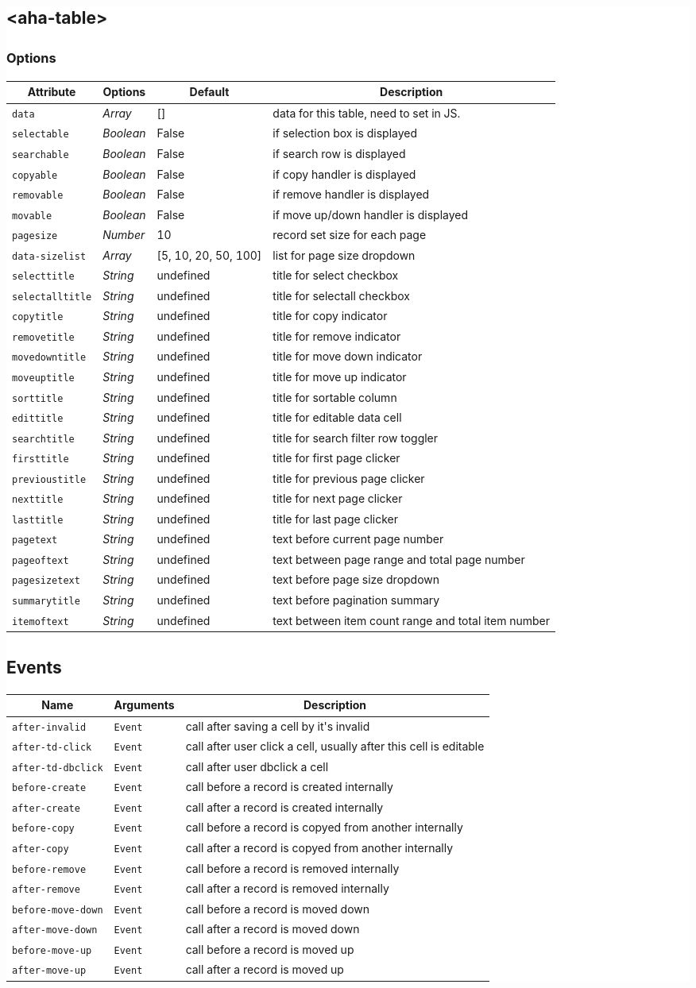 ## &lt;aha-table&gt;

### Options

Attribute       | Options       | Default   | Description
---             | ---           | ---       | ---
`data`          | *Array*       | []        | data for this table, need to set in JS.
`selectable`    | *Boolean*     | False     | if selection box is displayed
`searchable`    | *Boolean*     | False      | if search row is displayed
`copyable`      | *Boolean*     | False      | if copy handler is displayed
`removable`     | *Boolean*     | False      | if remove handler is displayed
`movable`       | *Boolean*     | False      | if move up/down handler is displayed
`pagesize`      | *Number*      | 10        | record set size for each page
`data-sizelist` | *Array*       | [5, 10, 20, 50, 100]      | list for page size dropdown
`selecttitle`   | *String*      | undefined | title for select checkbox
`selectalltitle`| *String*      | undefined | title for selectall checkbox
`copytitle`     | *String*      | undefined | title for copy indicator
`removetitle`   | *String*      | undefined | title for remove indicator
`movedowntitle` | *String*      | undefined | title for move down indicator
`moveuptitle`   | *String*      | undefined | title for move up indicator
`sorttitle`     | *String*      | undefined | title for sortable column
`edittitle`     | *String*      | undefined | title for editable data cell
`searchtitle`   | *String*      | undefined | title for search filter row toggler
`firsttitle`    | *String*      | undefined | title for first page clicker
`previoustitle` | *String*      | undefined | title for previous page clicker
`nexttitle`     | *String*      | undefined | title for next page clicker
`lasttitle`     | *String*      | undefined | title for last page clicker
`pagetext`      | *String*      | undefined | text before current page number
`pageoftext`    | *String*      | undefined | text between page range and total page number
`pagesizetext`  | *String*      | undefined | text before page size dropdown
`summarytitle`  | *String*      | undefined | text before pagination summary
`itemoftext`    | *String*      | undefined | text between item count range and total item number


## Events

Name                    | Arguments | Description
---                     | ---       | ---
`after-invalid`         | `Event`   | call after saving a cell by it's invalid
`after-td-click`        | `Event`   | call after user click a cell, usually after this cell is editable
`after-td-dbclick`      | `Event`   | call after user dbclick a cell
`before-create`         | `Event`   | call before a record is created internally
`after-create`          | `Event`   | call after a record is created internally
`before-copy`           | `Event`   | call before a record is copyed from another internally
`after-copy`            | `Event`   | call after a record is copyed from another internally
`before-remove`         | `Event`   | call before a record is removed internally
`after-remove`          | `Event`   | call after a record is removed internally
`before-move-down`      | `Event`   | call before a record is moved down
`after-move-down`       | `Event`   | call after a record is moved down
`before-move-up`        | `Event`   | call before a record is moved up
`after-move-up`         | `Event`   | call after a record is moved up
